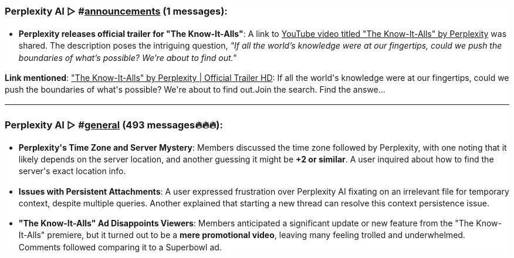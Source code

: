 

### **Perplexity AI ▷ #[announcements](https://discord.com/channels/1047197230748151888/1047204950763122820/1248401923938320526)** (1 messages): 

- **Perplexity releases official trailer for "The Know-It-Alls"**: A link to [YouTube video titled "The Know-It-Alls" by Perplexity](https://www.youtube.com/watch?v=QfoulVr6UU8) was shared. The description poses the intriguing question, *"If all the world’s knowledge were at our fingertips, could we push the boundaries of what’s possible? We’re about to find out."*

**Link mentioned**: <a href="https://www.youtube.com/watch?v=QfoulVr6UU8">&quot;The Know-It-Alls&quot; by Perplexity | Official Trailer HD</a>: If all the world&#39;s knowledge were at our fingertips, could we push the boundaries of what&#39;s possible? We&#39;re about to find out.Join the search. Find the answe...

  

---


### **Perplexity AI ▷ #[general](https://discord.com/channels/1047197230748151888/1047649527299055688/1248359965891100763)** (493 messages🔥🔥🔥): 

- **Perplexity's Time Zone and Server Mystery**: Members discussed the time zone followed by Perplexity, with one noting that it likely depends on the server location, and another guessing it might be **+2 or similar**. A user inquired about how to find the server's exact location info.
  
- **Issues with Persistent Attachments**: A user expressed frustration over Perplexity AI fixating on an irrelevant file for temporary context, despite multiple queries. Another explained that starting a new thread can resolve this context persistence issue.

- **"The Know-It-Alls" Ad Disappoints Viewers**: Members anticipated a significant update or new feature from the "The Know-It-Alls" premiere, but it turned out to be a **mere promotional video**, leaving many feeling trolled and underwhelmed. Comments followed comparing it to a Superbowl ad.

